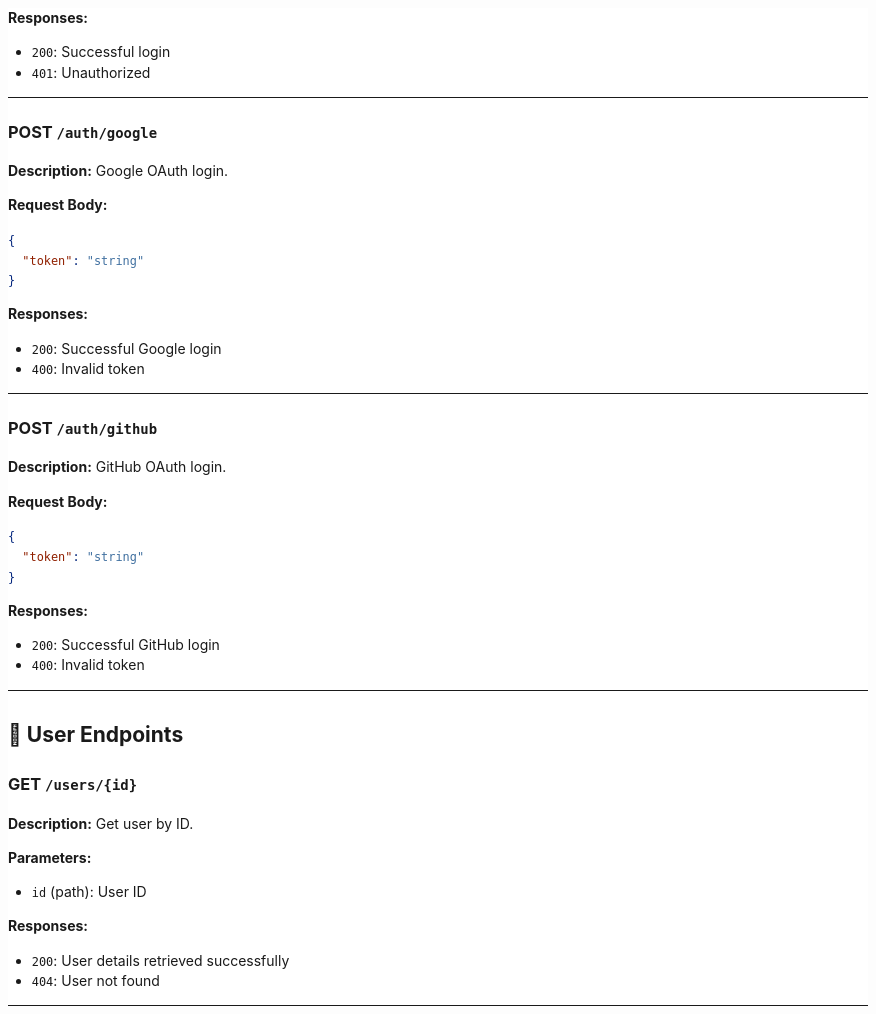 **Responses:**

- `200`: Successful login
- `401`: Unauthorized

---

### POST `/auth/google`

**Description:** Google OAuth login.

**Request Body:**

```json
{
  "token": "string"
}
```

**Responses:**

- `200`: Successful Google login
- `400`: Invalid token

---

### POST `/auth/github`

**Description:** GitHub OAuth login.

**Request Body:**

```json
{
  "token": "string"
}
```

**Responses:**

- `200`: Successful GitHub login
- `400`: Invalid token

---

## 👤 User Endpoints

### GET `/users/{id}`

**Description:** Get user by ID.

**Parameters:**

- `id` (path): User ID

**Responses:**

- `200`: User details retrieved successfully
- `404`: User not found

---